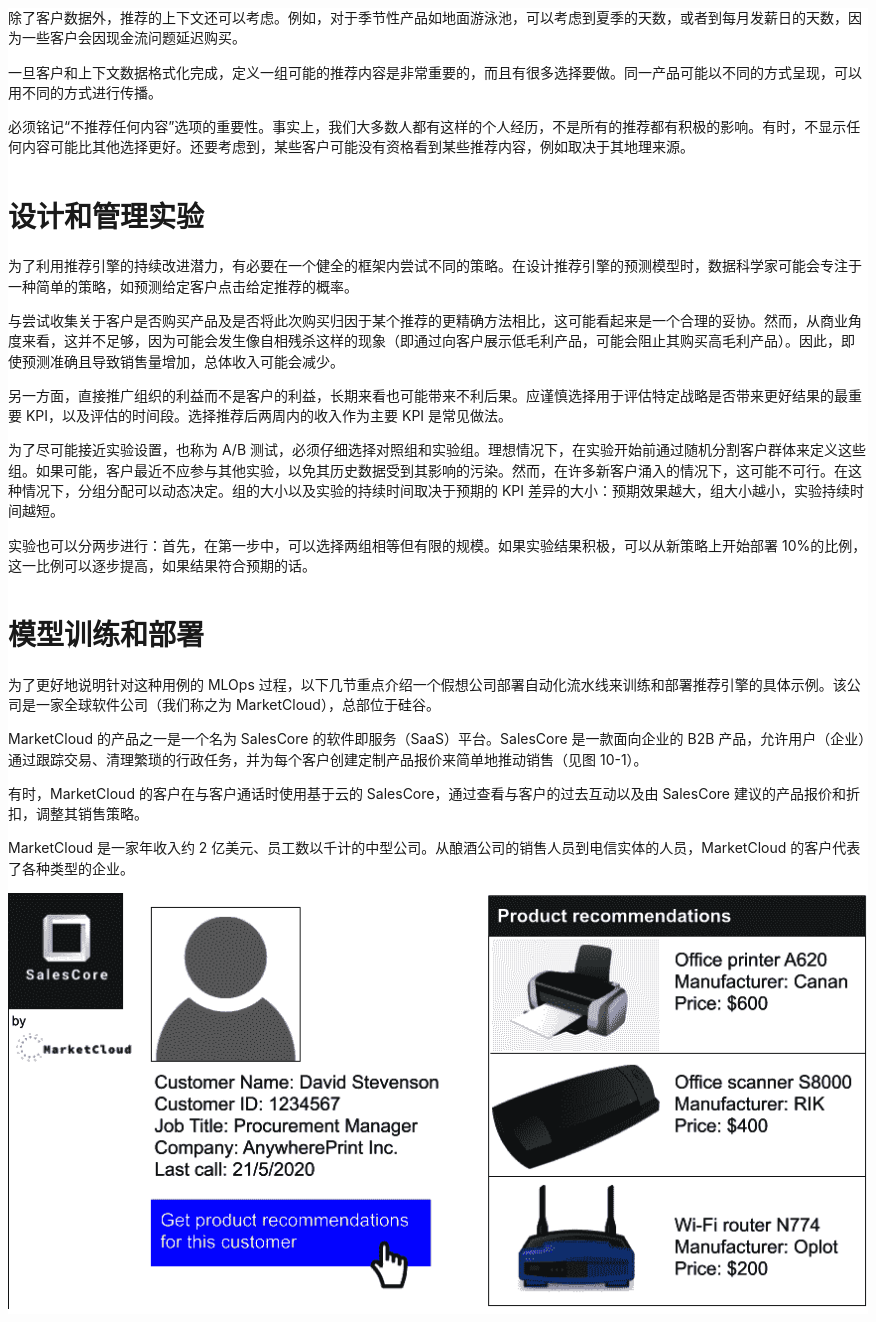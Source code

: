 除了客户数据外，推荐的上下文还可以考虑。例如，对于季节性产品如地面游泳池，可以考虑到夏季的天数，或者到每月发薪日的天数，因为一些客户会因现金流问题延迟购买。

一旦客户和上下文数据格式化完成，定义一组可能的推荐内容是非常重要的，而且有很多选择要做。同一产品可能以不同的方式呈现，可以用不同的方式进行传播。

必须铭记“不推荐任何内容”选项的重要性。事实上，我们大多数人都有这样的个人经历，不是所有的推荐都有积极的影响。有时，不显示任何内容可能比其他选择更好。还要考虑到，某些客户可能没有资格看到某些推荐内容，例如取决于其地理来源。

# 设计和管理实验

为了利用推荐引擎的持续改进潜力，有必要在一个健全的框架内尝试不同的策略。在设计推荐引擎的预测模型时，数据科学家可能会专注于一种简单的策略，如预测给定客户点击给定推荐的概率。

与尝试收集关于客户是否购买产品及是否将此次购买归因于某个推荐的更精确方法相比，这可能看起来是一个合理的妥协。然而，从商业角度来看，这并不足够，因为可能会发生像自相残杀这样的现象（即通过向客户展示低毛利产品，可能会阻止其购买高毛利产品）。因此，即使预测准确且导致销售量增加，总体收入可能会减少。

另一方面，直接推广组织的利益而不是客户的利益，长期来看也可能带来不利后果。应谨慎选择用于评估特定战略是否带来更好结果的最重要 KPI，以及评估的时间段。选择推荐后两周内的收入作为主要 KPI 是常见做法。

为了尽可能接近实验设置，也称为 A/B 测试，必须仔细选择对照组和实验组。理想情况下，在实验开始前通过随机分割客户群体来定义这些组。如果可能，客户最近不应参与其他实验，以免其历史数据受到其影响的污染。然而，在许多新客户涌入的情况下，这可能不可行。在这种情况下，分组分配可以动态决定。组的大小以及实验的持续时间取决于预期的 KPI 差异的大小：预期效果越大，组大小越小，实验持续时间越短。

实验也可以分两步进行：首先，在第一步中，可以选择两组相等但有限的规模。如果实验结果积极，可以从新策略上开始部署 10%的比例，这一比例可以逐步提高，如果结果符合预期的话。

# 模型训练和部署

为了更好地说明针对这种用例的 MLOps 过程，以下几节重点介绍一个假想公司部署自动化流水线来训练和部署推荐引擎的具体示例。该公司是一家全球软件公司（我们称之为 MarketCloud），总部位于硅谷。

MarketCloud 的产品之一是一个名为 SalesCore 的软件即服务（SaaS）平台。SalesCore 是一款面向企业的 B2B 产品，允许用户（企业）通过跟踪交易、清理繁琐的行政任务，并为每个客户创建定制产品报价来简单地推动销售（见图 10-1）。

有时，MarketCloud 的客户在与客户通话时使用基于云的 SalesCore，通过查看与客户的过去互动以及由 SalesCore 建议的产品报价和折扣，调整其销售策略。

MarketCloud 是一家年收入约 2 亿美元、员工数以千计的中型公司。从酿酒公司的销售人员到电信实体的人员，MarketCloud 的客户代表了各种类型的企业。

![](img/imlo_1001.png)
